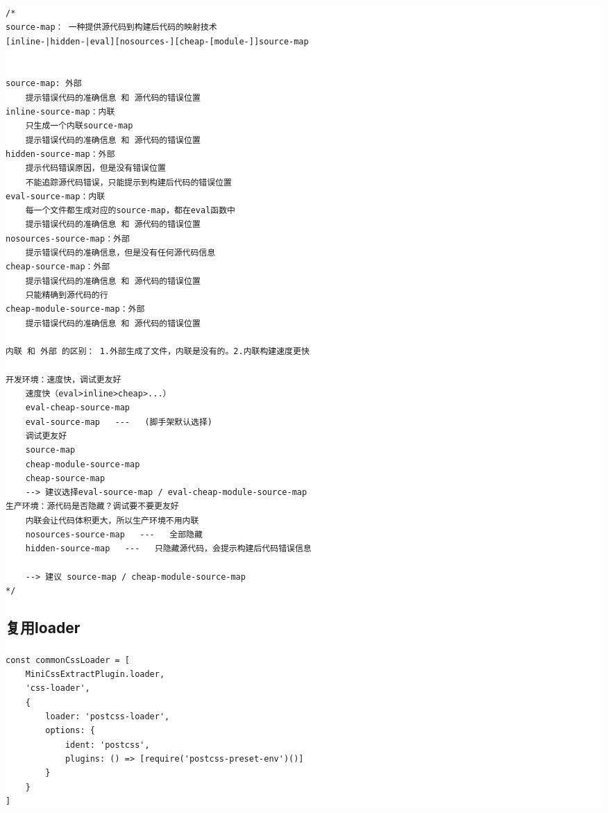 


	/*
	source-map：	一种提供源代码到构建后代码的映射技术
	[inline-|hidden-|eval][nosources-][cheap-[module-]]source-map
	
	
	source-map: 外部
		提示错误代码的准确信息 和 源代码的错误位置
	inline-source-map：内联
		只生成一个内联source-map
		提示错误代码的准确信息 和 源代码的错误位置
	hidden-source-map：外部
		提示代码错误原因，但是没有错误位置
		不能追踪源代码错误，只能提示到构建后代码的错误位置
	eval-source-map：内联
		每一个文件都生成对应的source-map，都在eval函数中
		提示错误代码的准确信息 和 源代码的错误位置
	nosources-source-map：外部
		提示错误代码的准确信息，但是没有任何源代码信息
	cheap-source-map：外部
		提示错误代码的准确信息 和 源代码的错误位置
		只能精确到源代码的行
	cheap-module-source-map：外部
		提示错误代码的准确信息 和 源代码的错误位置
		
	内联 和 外部 的区别： 1.外部生成了文件，内联是没有的。2.内联构建速度更快

	开发环境：速度快，调试更友好
		速度快（eval>inline>cheap>...）
		eval-cheap-source-map
		eval-source-map   ---   (脚手架默认选择)
		调试更友好
		source-map
		cheap-module-source-map
		cheap-source-map
		--> 建议选择eval-source-map / eval-cheap-module-source-map
	生产环境：源代码是否隐藏？调试要不要更友好
		内联会让代码体积更大，所以生产环境不用内联
		nosources-source-map   ---   全部隐藏
		hidden-source-map   ---   只隐藏源代码，会提示构建后代码错误信息

		--> 建议 source-map / cheap-module-source-map
	*/







## 复用loader
#### 
	const commonCssLoader = [
		MiniCssExtractPlugin.loader,
		'css-loader',
		{
			loader: 'postcss-loader',
			options: {
				ident: 'postcss',
				plugins: () => [require('postcss-preset-env')()]
			}
		}
	]
